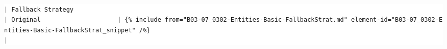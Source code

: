     | Fallback Strategy                                                                                                       | Original                     | {% include from="B03-07_0302-Entities-Basic-FallbackStrat.md" element-id="B03-07_0302-Entities-Basic-FallbackStrat_snippet" /%}                                                                                                                                                                                                                                                                                                                                                                                                                                                                                                                                                                                                                                                                                                                                                                                                                                                                                                                                                                                                                                                                                                                                                                                                                                                                                                                                                                                                                                                                                                                                                                                                                                                                                                                                                                                                                                                                                                                                                                                                                                                                                                                                                                                                                                                                                                                                                                                                                                                                                                                                                                                                                                                                                                                                                                                                                                                                                                                                                                                                                                                                                                                                                                                                                                                                                                                                                                                                                                                                                                                                                                                                                                                                                                                                                                                                                                                                                                                                                                                                                                                                                                                                                                                                                                                                                                                                                                                                                                                                                                                                                       |